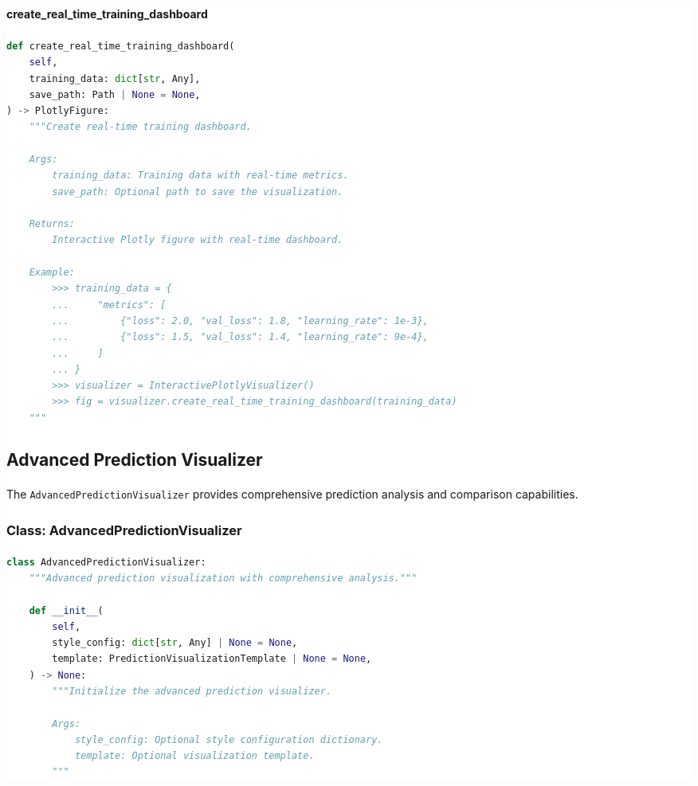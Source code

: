 #### create_real_time_training_dashboard

```python
def create_real_time_training_dashboard(
    self,
    training_data: dict[str, Any],
    save_path: Path | None = None,
) -> PlotlyFigure:
    """Create real-time training dashboard.

    Args:
        training_data: Training data with real-time metrics.
        save_path: Optional path to save the visualization.

    Returns:
        Interactive Plotly figure with real-time dashboard.

    Example:
        >>> training_data = {
        ...     "metrics": [
        ...         {"loss": 2.0, "val_loss": 1.8, "learning_rate": 1e-3},
        ...         {"loss": 1.5, "val_loss": 1.4, "learning_rate": 9e-4},
        ...     ]
        ... }
        >>> visualizer = InteractivePlotlyVisualizer()
        >>> fig = visualizer.create_real_time_training_dashboard(training_data)
    """
```

## Advanced Prediction Visualizer

The `AdvancedPredictionVisualizer` provides comprehensive prediction analysis and comparison capabilities.

### Class: AdvancedPredictionVisualizer

```python
class AdvancedPredictionVisualizer:
    """Advanced prediction visualization with comprehensive analysis."""

    def __init__(
        self,
        style_config: dict[str, Any] | None = None,
        template: PredictionVisualizationTemplate | None = None,
    ) -> None:
        """Initialize the advanced prediction visualizer.

        Args:
            style_config: Optional style configuration dictionary.
            template: Optional visualization template.
        """
```
